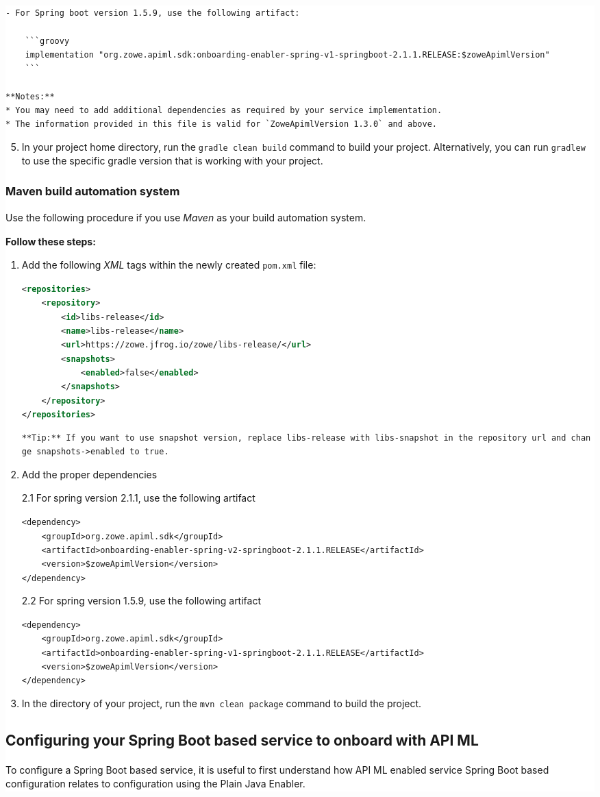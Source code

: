     - For Spring boot version 1.5.9, use the following artifact:

        ```groovy
        implementation "org.zowe.apiml.sdk:onboarding-enabler-spring-v1-springboot-2.1.1.RELEASE:$zoweApimlVersion"
        ```

    **Notes:**
    * You may need to add additional dependencies as required by your service implementation.
    * The information provided in this file is valid for `ZoweApimlVersion 1.3.0` and above.

5. In your project home directory, run the `gradle clean build` command to build your project. Alternatively, you can run `gradlew` to use the specific gradle version that is working with your project.

### Maven build automation system

Use the following procedure if you use _Maven_ as your build automation system.

**Follow these steps:**

1. Add the following _XML_ tags within the newly created `pom.xml` file:
    ```xml
    <repositories>
        <repository>
            <id>libs-release</id>
            <name>libs-release</name>
            <url>https://zowe.jfrog.io/zowe/libs-release/</url>
            <snapshots>
                <enabled>false</enabled>
            </snapshots>
        </repository>
    </repositories>
    ```
   
    ```
    **Tip:** If you want to use snapshot version, replace libs-release with libs-snapshot in the repository url and change snapshots->enabled to true.

2. Add the proper dependencies 
  
   2.1 For spring version 2.1.1, use the following artifact 

   ```maven
   <dependency>
       <groupId>org.zowe.apiml.sdk</groupId>
       <artifactId>onboarding-enabler-spring-v2-springboot-2.1.1.RELEASE</artifactId>
       <version>$zoweApimlVersion</version>
   </dependency>
    ```

   2.2 For spring version 1.5.9, use the following artifact 

   ```maven
   <dependency>
       <groupId>org.zowe.apiml.sdk</groupId>
       <artifactId>onboarding-enabler-spring-v1-springboot-2.1.1.RELEASE</artifactId>
       <version>$zoweApimlVersion</version>
   </dependency>
    ```

3. In the directory of your project, run the `mvn clean package` command to build the project.

## Configuring your Spring Boot based service to onboard with API ML

To configure a Spring Boot based service, it is useful to first understand how API ML enabled service Spring Boot based configuration relates to configuration using the Plain Java Enabler.

   ```